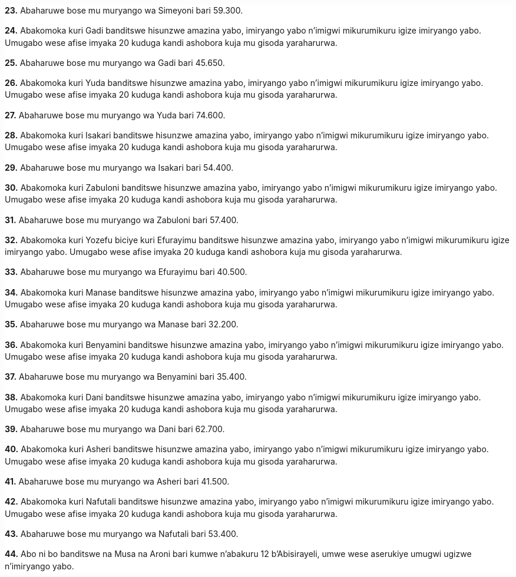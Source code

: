 **23.** Abaharuwe bose mu muryango wa Simeyoni bari 59.300.

**24.** Abakomoka kuri Gadi banditswe hisunzwe amazina yabo, imiryango yabo n’imigwi mikurumikuru igize imiryango yabo. Umugabo wese afise imyaka 20 kuduga kandi ashobora kuja mu gisoda yaraharurwa.

**25.** Abaharuwe bose mu muryango wa Gadi bari 45.650.

**26.** Abakomoka kuri Yuda banditswe hisunzwe amazina yabo, imiryango yabo n’imigwi mikurumikuru igize imiryango yabo. Umugabo wese afise imyaka 20 kuduga kandi ashobora kuja mu gisoda yaraharurwa.

**27.** Abaharuwe bose mu muryango wa Yuda bari 74.600.

**28.** Abakomoka kuri Isakari banditswe hisunzwe amazina yabo, imiryango yabo n’imigwi mikurumikuru igize imiryango yabo. Umugabo wese afise imyaka 20 kuduga kandi ashobora kuja mu gisoda yaraharurwa.

**29.** Abaharuwe bose mu muryango wa Isakari bari 54.400.

**30.** Abakomoka kuri Zabuloni banditswe hisunzwe amazina yabo, imiryango yabo n’imigwi mikurumikuru igize imiryango yabo. Umugabo wese afise imyaka 20 kuduga kandi ashobora kuja mu gisoda yaraharurwa.

**31.** Abaharuwe bose mu muryango wa Zabuloni bari 57.400.

**32.** Abakomoka kuri Yozefu biciye kuri Efurayimu banditswe hisunzwe amazina yabo, imiryango yabo n’imigwi mikurumikuru igize imiryango yabo. Umugabo wese afise imyaka 20 kuduga kandi ashobora kuja mu gisoda yaraharurwa.

**33.** Abaharuwe bose mu muryango wa Efurayimu bari 40.500.

**34.** Abakomoka kuri Manase banditswe hisunzwe amazina yabo, imiryango yabo n’imigwi mikurumikuru igize imiryango yabo. Umugabo wese afise imyaka 20 kuduga kandi ashobora kuja mu gisoda yaraharurwa.

**35.** Abaharuwe bose mu muryango wa Manase bari 32.200.

**36.** Abakomoka kuri Benyamini banditswe hisunzwe amazina yabo, imiryango yabo n’imigwi mikurumikuru igize imiryango yabo. Umugabo wese afise imyaka 20 kuduga kandi ashobora kuja mu gisoda yaraharurwa.

**37.** Abaharuwe bose mu muryango wa Benyamini bari 35.400.

**38.** Abakomoka kuri Dani banditswe hisunzwe amazina yabo, imiryango yabo n’imigwi mikurumikuru igize imiryango yabo. Umugabo wese afise imyaka 20 kuduga kandi ashobora kuja mu gisoda yaraharurwa.

**39.** Abaharuwe bose mu muryango wa Dani bari 62.700.

**40.** Abakomoka kuri Asheri banditswe hisunzwe amazina yabo, imiryango yabo n’imigwi mikurumikuru igize imiryango yabo. Umugabo wese afise imyaka 20 kuduga kandi ashobora kuja mu gisoda yaraharurwa.

**41.** Abaharuwe bose mu muryango wa Asheri bari 41.500.

**42.** Abakomoka kuri Nafutali banditswe hisunzwe amazina yabo, imiryango yabo n’imigwi mikurumikuru igize imiryango yabo. Umugabo wese afise imyaka 20 kuduga kandi ashobora kuja mu gisoda yaraharurwa.

**43.** Abaharuwe bose mu muryango wa Nafutali bari 53.400.

**44.** Abo ni bo banditswe na Musa na Aroni bari kumwe n’abakuru 12 b’Abisirayeli, umwe wese aserukiye umugwi ugizwe n’imiryango yabo.
